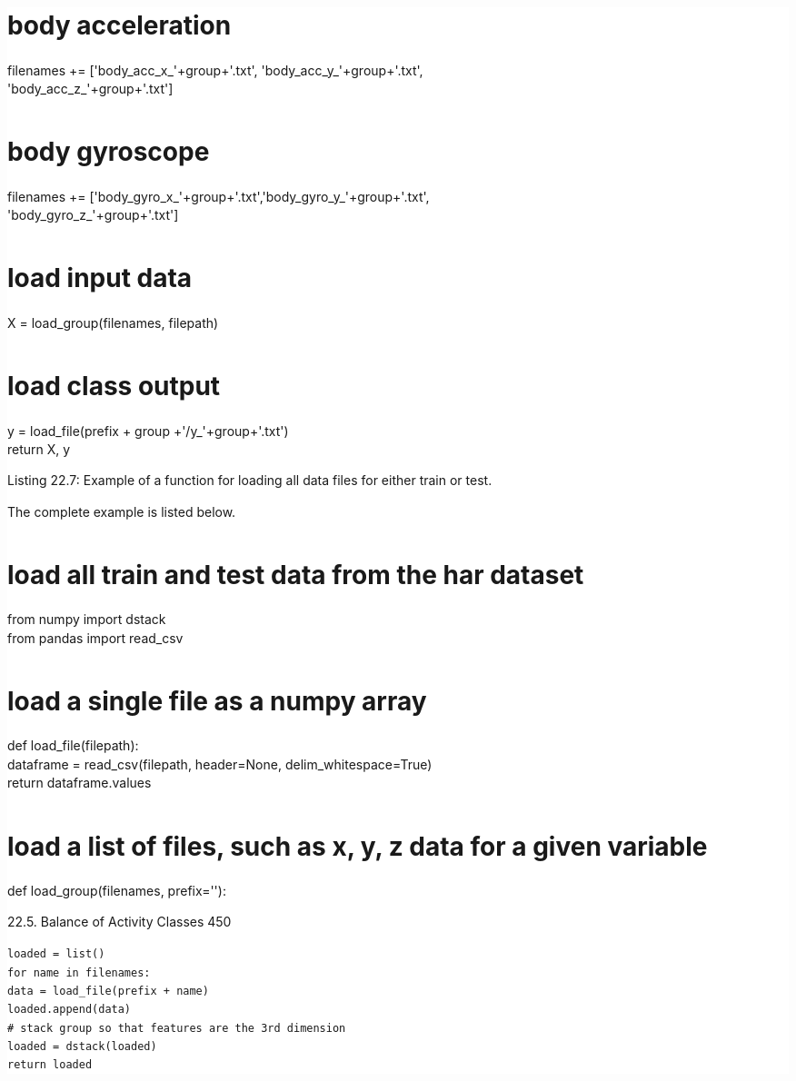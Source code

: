 body acceleration
=================

filenames += ['body\_acc\_x\_'+group+'.txt',
'body\_acc\_y\_'+group+'.txt',\
 'body\_acc\_z\_'+group+'.txt']

body gyroscope
==============

filenames +=
['body\_gyro\_x\_'+group+'.txt','body\_gyro\_y\_'+group+'.txt',\
 'body\_gyro\_z\_'+group+'.txt']

load input data
===============

X = load\_group(filenames, filepath)

load class output
=================

y = load\_file(prefix + group +'/y\_'+group+'.txt')\
 return X, y

Listing 22.7: Example of a function for loading all data files for
either train or test.

The complete example is listed below.

load all train and test data from the har dataset
=================================================

from numpy import dstack\
 from pandas import read\_csv

load a single file as a numpy array
===================================

def load\_file(filepath):\
 dataframe = read\_csv(filepath, header=None, delim\_whitespace=True)\
 return dataframe.values

load a list of files, such as x, y, z data for a given variable
===============================================================

def load\_group(filenames, prefix=''):

22.5. Balance of Activity Classes 450

    loaded = list()
    for name in filenames:
    data = load_file(prefix + name)
    loaded.append(data)
    # stack group so that features are the 3rd dimension
    loaded = dstack(loaded)
    return loaded
